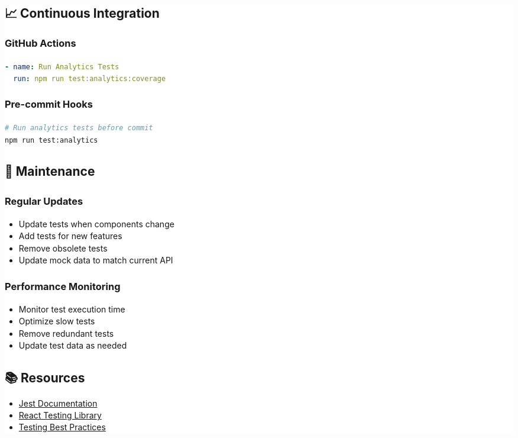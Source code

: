 ## 📈 Continuous Integration

### GitHub Actions
```yaml
- name: Run Analytics Tests
  run: npm run test:analytics:coverage
```

### Pre-commit Hooks
```bash
# Run analytics tests before commit
npm run test:analytics
```

## 🔄 Maintenance

### Regular Updates
- Update tests when components change
- Add tests for new features
- Remove obsolete tests
- Update mock data to match current API

### Performance Monitoring
- Monitor test execution time
- Optimize slow tests
- Remove redundant tests
- Update test data as needed

## 📚 Resources

- [Jest Documentation](https://jestjs.io/docs/getting-started)
- [React Testing Library](https://testing-library.com/docs/react-testing-library/intro/)
- [Testing Best Practices](https://kentcdodds.com/blog/common-mistakes-with-react-testing-library)

